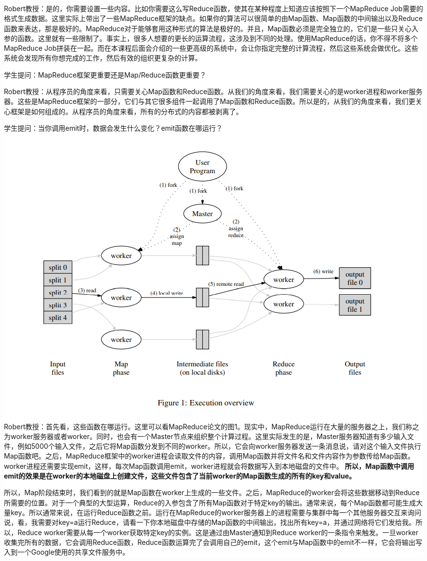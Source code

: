 Robert教授：是的，你需要设置一些内容。比如你需要这么写Reduce函数，使其在某种程度上知道应该按照下一个MapReduce Job需要的格式生成数据。这里实际上带出了一些MapReduce框架的缺点。如果你的算法可以很简单的由Map函数、Map函数的中间输出以及Reduce函数来表达，那是极好的。MapReduce对于能够套用这种形式的算法是极好的。并且，Map函数必须是完全独立的，它们是一些只关心入参的函数。这里就有一些限制了。事实上，很多人想要的更长的运算流程，这涉及到不同的处理。使用MapReduce的话，你不得不将多个MapReduce Job拼装在一起。而在本课程后面会介绍的一些更高级的系统中，会让你指定完整的计算流程，然后这些系统会做优化。这些系统会发现所有你想完成的工作，然后有效的组织更复杂的计算。

学生提问：MapReduce框架更重要还是Map/Reduce函数更重要？

Robert教授：从程序员的角度来看，只需要关心Map函数和Reduce函数。从我们的角度来看，我们需要关心的是worker进程和worker服务器。这些是MapReduce框架的一部分，它们与其它很多组件一起调用了Map函数和Reduce函数。所以是的，从我们的角度来看，我们更关心框架是如何组成的。从程序员的角度来看，所有的分布式的内容都被剥离了。

学生提问：当你调用emit时，数据会发生什么变化？emit函数在哪运行？

![](./images/2022050801.png)

Robert教授：首先看，这些函数在哪运行。这里可以看MapReduce论文的图1。现实中，MapReduce运行在大量的服务器之上，我们称之为worker服务器或者worker。同时，也会有一个Master节点来组织整个计算过程。这里实际发生的是，Master服务器知道有多少输入文件，例如5000个输入文件，之后它将Map函数分发到不同的worker。所以，它会向worker服务器发送一条消息说，请对这个输入文件执行Map函数吧。之后，MapReduce框架中的worker进程会读取文件的内容，调用Map函数并将文件名和文件内容作为参数传给Map函数。worker进程还需要实现emit，这样，每次Map函数调用emit，worker进程就会将数据写入到本地磁盘的文件中。 **所以，Map函数中调用emit的效果是在worker的本地磁盘上创建文件，这些文件包含了当前worker的Map函数生成的所有的key和value。**

所以，Map阶段结束时，我们看到的就是Map函数在worker上生成的一些文件。之后，MapReduce的worker会将这些数据移动到Reduce所需要的位置。对于一个典型的大型运算，Reduce的入参包含了所有Map函数对于特定key的输出。通常来说，每个Map函数都可能生成大量key。所以通常来说，在运行Reduce函数之前。运行在MapReduce的worker服务器上的进程需要与集群中每一个其他服务器交互来询问说，看，我需要对key=a运行Reduce，请看一下你本地磁盘中存储的Map函数的中间输出，找出所有key=a，并通过网络将它们发给我。所以，Reduce worker需要从每一个worker获取特定key的实例。这是通过由Master通知到Reduce worker的一条指令来触发。一旦worker收集完所有的数据，它会调用Reduce函数，Reduce函数运算完了会调用自己的emit，这个emit与Map函数中的emit不一样，它会将输出写入到一个Google使用的共享文件服务中。
